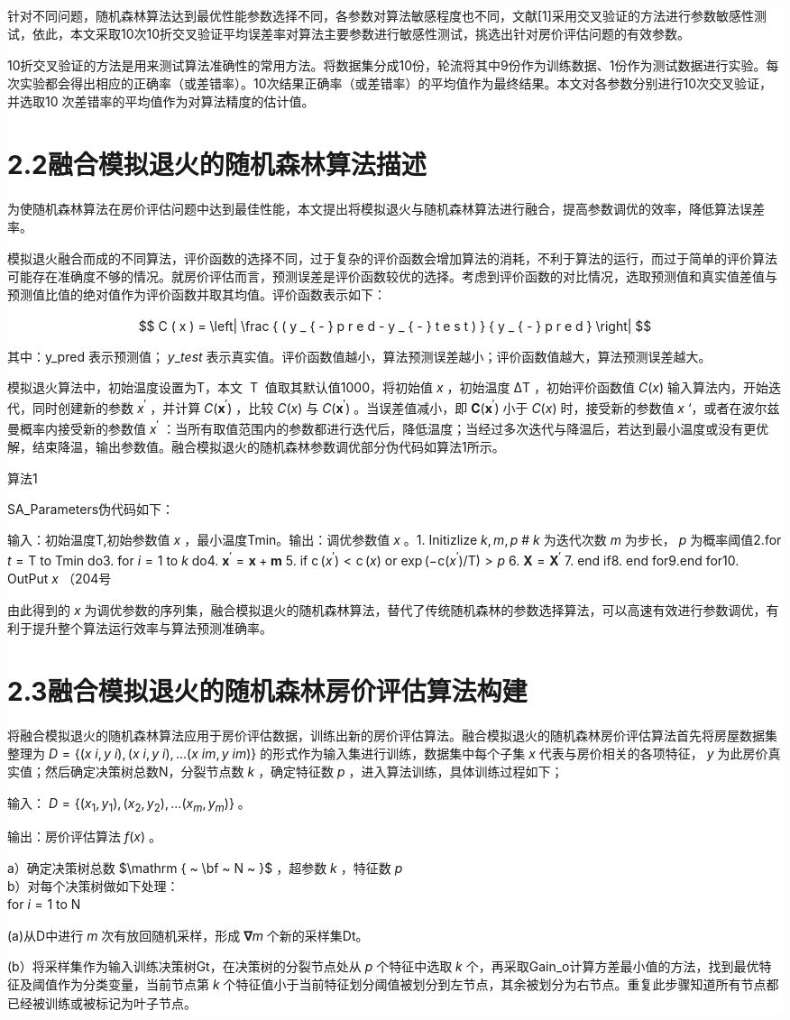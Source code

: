 针对不同问题，随机森林算法达到最优性能参数选择不同，各参数对算法敏感程度也不同，文献[1]采用交叉验证的方法进行参数敏感性测试，依此，本文采取10次10折交叉验证平均误差率对算法主要参数进行敏感性测试，挑选出针对房价评估问题的有效参数。

10折交叉验证的方法是用来测试算法准确性的常用方法。将数据集分成10份，轮流将其中9份作为训练数据、1份作为测试数据进行实验。每次实验都会得出相应的正确率（或差错率）。10次结果正确率（或差错率）的平均值作为最终结果。本文对各参数分别进行10次交叉验证，并选取10 次差错率的平均值作为对算法精度的估计值。

# 2.2融合模拟退火的随机森林算法描述

为使随机森林算法在房价评估问题中达到最佳性能，本文提出将模拟退火与随机森林算法进行融合，提高参数调优的效率，降低算法误差率。

模拟退火融合而成的不同算法，评价函数的选择不同，过于复杂的评价函数会增加算法的消耗，不利于算法的运行，而过于简单的评价算法可能存在准确度不够的情况。就房价评估而言，预测误差是评价函数较优的选择。考虑到评价函数的对比情况，选取预测值和真实值差值与预测值比值的绝对值作为评价函数并取其均值。评价函数表示如下：

$$
C ( x ) = \left| \frac { ( y _ { - } p r e d - y _ { - } t e s t ) } { y _ { - } p r e d } \right|
$$

其中：y_pred 表示预测值； $y \_ t e s t$ 表示真实值。评价函数值越小，算法预测误差越小；评价函数值越大，算法预测误差越大。

模拟退火算法中，初始温度设置为T，本文 $\mathrm { ~ T ~ }$ 值取其默认值1000，将初始值 $x$ ，初始温度 $\mathrm { \Delta T }$ ，初始评价函数值 $C ( x )$ 输入算法内，开始迭代，同时创建新的参数 $x ^ { \prime }$ ，并计算 $C ( \boldsymbol { x } ^ { \prime } )$ ，比较 $C ( x )$ 与 $C ( \boldsymbol { x } ^ { \prime } )$ 。当误差值减小，即 $\mathbf { C } ( { \boldsymbol { x } } ^ { \prime } )$ 小于 $C ( x )$ 时，接受新的参数值 $x$ ‘，或者在波尔兹曼概率内接受新的参数值 $x ^ { \prime }$ ：当所有取值范围内的参数都进行迭代后，降低温度；当经过多次迭代与降温后，若达到最小温度或没有更优解，结束降温，输出参数值。融合模拟退火的随机森林参数调优部分伪代码如算法1所示。

算法1

SA_Parameters伪代码如下：

输入：初始温度T,初始参数值 $x$ ，最小温度Tmin。输出：调优参数值 $x$ 。1. Initizlize $k , m , p$ # $k$ 为迭代次数 $m$ 为步长， $p$ 为概率阈值2.for $t { = } \mathrm { T }$ to Tmin do3. for $i { = } 1$ to $k$ do4. $\mathbf { x } ^ { \prime } { = } \mathbf { x } { + } \mathbf { m }$ 5. if $\operatorname { c } ( x ^ { \prime } ) { < } \operatorname { c } ( x )$ or $\exp ( - \mathrm { c } ( x ^ { \prime } ) / \mathrm { T } ) { > } p$ 6. $\scriptstyle \mathbf { X } = \mathbf { X } ^ { \prime }$ 7. end if8. end for9.end for10. OutPut $x$ （204号

由此得到的 $x$ 为调优参数的序列集，融合模拟退火的随机森林算法，替代了传统随机森林的参数选择算法，可以高速有效进行参数调优，有利于提升整个算法运行效率与算法预测准确率。

# 2.3融合模拟退火的随机森林房价评估算法构建

将融合模拟退火的随机森林算法应用于房价评估数据，训练出新的房价评估算法。融合模拟退火的随机森林房价评估算法首先将房屋数据集整理为 $D = \{ ( x \ i , y \ i ) , ( x \ i , y \ i ) , . . . ( x \ i m , y \ i m ) \}$ 的形式作为输入集进行训练，数据集中每个子集 $x$ 代表与房价相关的各项特征， $y$ 为此房价真实值；然后确定决策树总数N，分裂节点数 $k$ ，确定特征数 $p$ ，进入算法训练，具体训练过程如下；

输入： $D = \{ ( x _ { 1 } , y _ { 1 } ) , ( x _ { 2 } , y _ { 2 } ) , . . . ( x _ { m } , y _ { m } ) \}$ 。

输出：房价评估算法 $f ( x )$ 。

a）确定决策树总数 $\mathrm { ~ \bf ~ N ~ }$ ，超参数 $k$ ，特征数 $p$   
b）对每个决策树做如下处理：  
for $i { = } 1$ to N

(a)从D中进行 $m$ 次有放回随机采样，形成 $\mathbf { \nabla } m$ 个新的采样集Dt。

(b）将采样集作为输入训练决策树Gt，在决策树的分裂节点处从 $p$ 个特征中选取 $k$ 个，再采取Gain_o计算方差最小值的方法，找到最优特征及阈值作为分类变量，当前节点第 $k$ 个特征值小于当前特征划分阈值被划分到左节点，其余被划分为右节点。重复此步骤知道所有节点都已经被训练或被标记为叶子节点。
